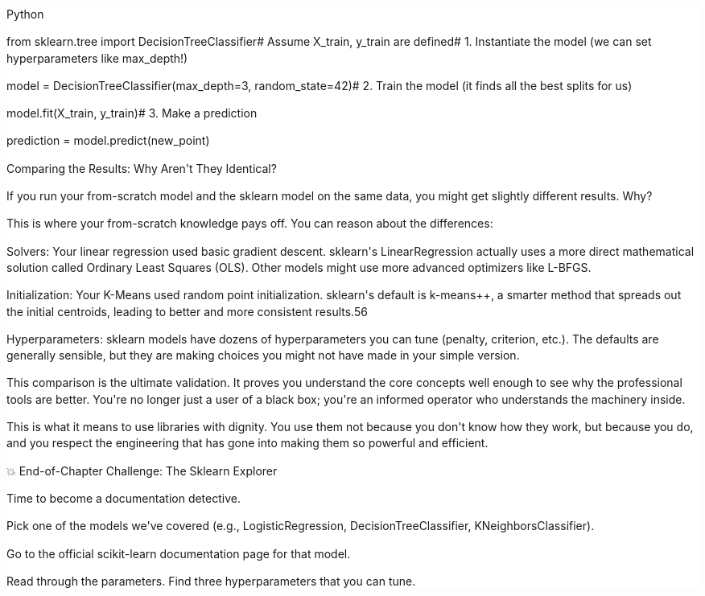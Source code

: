 Python



from sklearn.tree import DecisionTreeClassifier# Assume X_train, y_train are defined# 1. Instantiate the model (we can set hyperparameters like max_depth!)

model = DecisionTreeClassifier(max_depth=3, random_state=42)# 2. Train the model (it finds all the best splits for us)

model.fit(X_train, y_train)# 3. Make a prediction

prediction = model.predict(new_point)

















Comparing the Results: Why Aren't They Identical?

If you run your from-scratch model and the sklearn model on the same data, you might get slightly different results. Why?

This is where your from-scratch knowledge pays off. You can reason about the differences:

Solvers: Your linear regression used basic gradient descent. sklearn's LinearRegression actually uses a more direct mathematical solution called Ordinary Least Squares (OLS). Other models might use more advanced optimizers like L-BFGS.

Initialization: Your K-Means used random point initialization. sklearn's default is k-means++, a smarter method that spreads out the initial centroids, leading to better and more consistent results.56

Hyperparameters: sklearn models have dozens of hyperparameters you can tune (penalty, criterion, etc.). The defaults are generally sensible, but they are making choices you might not have made in your simple version.

This comparison is the ultimate validation. It proves you understand the core concepts well enough to see why the professional tools are better. You're no longer just a user of a black box; you're an informed operator who understands the machinery inside.

This is what it means to use libraries with dignity. You use them not because you don't know how they work, but because you do, and you respect the engineering that has gone into making them so powerful and efficient.

💥 End-of-Chapter Challenge: The Sklearn Explorer

Time to become a documentation detective.

Pick one of the models we've covered (e.g., LogisticRegression, DecisionTreeClassifier, KNeighborsClassifier).

Go to the official scikit-learn documentation page for that model.

Read through the parameters. Find three hyperparameters that you can tune.
